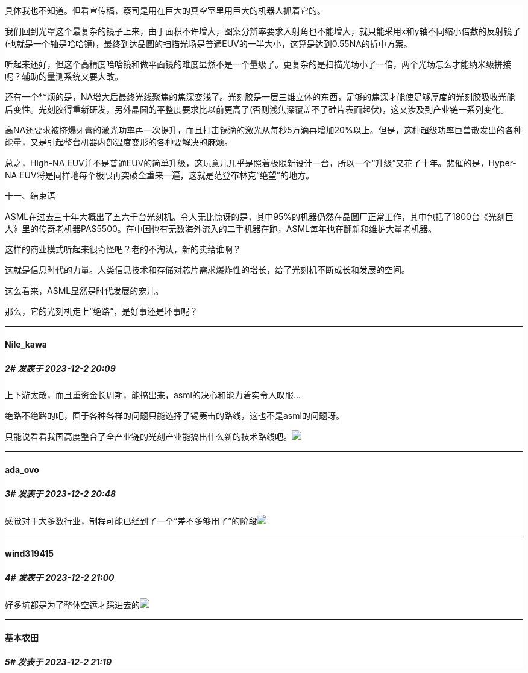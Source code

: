 具体我也不知道。但看宣传稿，蔡司是用在巨大的真空室里用巨大的机器人抓着它的。

我们回到光罩这个最复杂的镜子上来，由于面积不许增大，图案分辨率要求入射角也不能增大，就只能采用x和y轴不同缩小倍数的反射镜了(也就是一个轴是哈哈镜)，最终到达晶圆的扫描光场是普通EUV的一半大小，这算是达到0.55NA的折中方案。

听起来还好，但这个高精度哈哈镜和做平面镜的难度显然不是一个量级了。更复杂的是扫描光场小了一倍，两个光场怎么才能纳米级拼接呢？辅助的量测系统又要大改。

还有一个**烦的是，NA增大后最终光线聚焦的焦深变浅了。光刻胶是一层三维立体的东西，足够的焦深才能使足够厚度的光刻胶吸收光能后变性。光刻胶得重新研发，另外晶圆的平整度要求比以前更高了(否则浅焦深覆盖不了硅片表面起伏)，这又涉及到产业链一系列变化。

高NA还要求被挤爆牙膏的激光功率再一次提升，而且打击锡滴的激光从每秒5万滴再增加20%以上。但是，这种超级功率巨兽散发出的各种能量，又是引起整台机器内部温度变形的各种要解决的麻烦。

总之，High-NA EUV并不是普通EUV的简单升级，这玩意儿几乎是照着极限新设计一台，所以一个“升级”又花了十年。悲催的是，Hyper-NA EUV将是同样地每个极限再突破全重来一遍，这就是范登布林克“绝望”的地方。

十一、结束语

ASML在过去三十年大概出了五六千台光刻机。令人无比惊讶的是，其中95%的机器仍然在晶圆厂正常工作，其中包括了1800台《光刻巨人》里的传奇老机器PAS5500。在中国也有无数海外流入的二手机器在跑，ASML每年也在翻新和维护大量老机器。

这样的商业模式听起来很奇怪吧？老的不淘汰，新的卖给谁啊？

这就是信息时代的力量。人类信息技术和存储对芯片需求爆炸性的增长，给了光刻机不断成长和发展的空间。

这么看来，ASML显然是时代发展的宠儿。

那么，它的光刻机走上“绝路”，是好事还是坏事呢？

*****

####  Nile_kawa  
##### 2#       发表于 2023-12-2 20:09

上下游太散，而且重资金长周期，能搞出来，asml的决心和能力着实令人叹服…

绝路不绝路的吧，囿于各种各样的问题只能选择了锡轰击的路线，这也不是asml的问题呀。

只能说看看我国高度整合了全产业链的光刻产业能搞出什么新的技术路线吧。<img src="https://static.saraba1st.com/image/smiley/face2017/057.png" referrerpolicy="no-referrer">

*****

####  ada_ovo  
##### 3#       发表于 2023-12-2 20:48

感觉对于大多数行业，制程可能已经到了一个“差不多够用了”的阶段<img src="https://static.saraba1st.com/image/smiley/face2017/001.png" referrerpolicy="no-referrer">

*****

####  wind319415  
##### 4#       发表于 2023-12-2 21:00

好多坑都是为了整体空运才踩进去的<img src="https://static.saraba1st.com/image/smiley/face2017/067.png" referrerpolicy="no-referrer">

*****

####  基本农田  
##### 5#       发表于 2023-12-2 21:19
